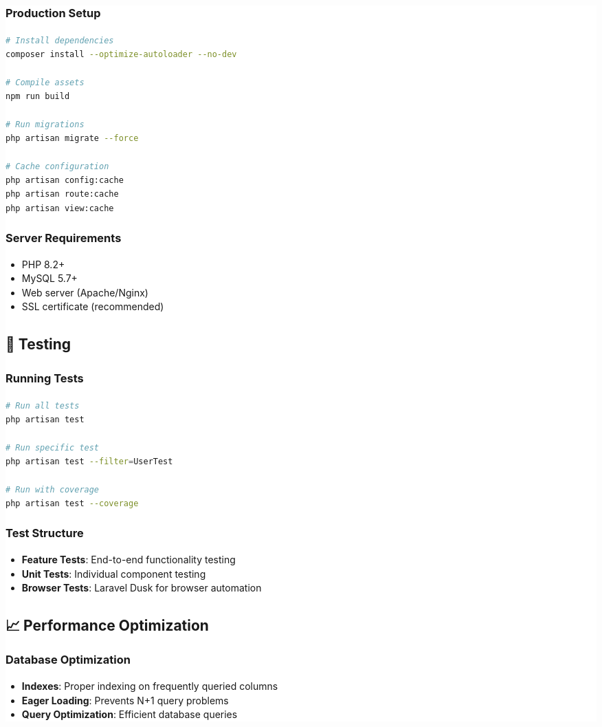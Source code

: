 ### Production Setup
```bash
# Install dependencies
composer install --optimize-autoloader --no-dev

# Compile assets
npm run build

# Run migrations
php artisan migrate --force

# Cache configuration
php artisan config:cache
php artisan route:cache
php artisan view:cache
```

### Server Requirements
- PHP 8.2+
- MySQL 5.7+
- Web server (Apache/Nginx)
- SSL certificate (recommended)

## 🧪 Testing

### Running Tests
```bash
# Run all tests
php artisan test

# Run specific test
php artisan test --filter=UserTest

# Run with coverage
php artisan test --coverage
```

### Test Structure
- **Feature Tests**: End-to-end functionality testing
- **Unit Tests**: Individual component testing
- **Browser Tests**: Laravel Dusk for browser automation

## 📈 Performance Optimization

### Database Optimization
- **Indexes**: Proper indexing on frequently queried columns
- **Eager Loading**: Prevents N+1 query problems
- **Query Optimization**: Efficient database queries

